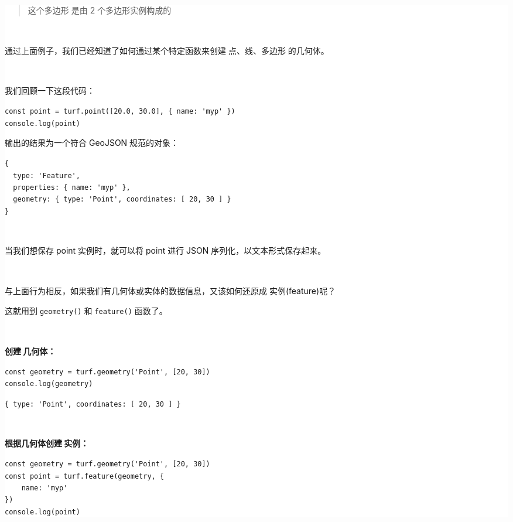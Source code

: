 > 这个多边形 是由 2 个多边形实例构成的



<br>

通过上面例子，我们已经知道了如何通过某个特定函数来创建 点、线、多边形 的几何体。



<br>

我们回顾一下这段代码：

```
const point = turf.point([20.0, 30.0], { name: 'myp' })
console.log(point)
```

输出的结果为一个符合 GeoJSON 规范的对象：

```
{
  type: 'Feature',
  properties: { name: 'myp' },
  geometry: { type: 'Point', coordinates: [ 20, 30 ] }
}
```



<br>

当我们想保存 point 实例时，就可以将 point 进行 JSON 序列化，以文本形式保存起来。



<br>

与上面行为相反，如果我们有几何体或实体的数据信息，又该如何还原成 实例(feature)呢？

这就用到 `geometry()` 和 `feature()` 函数了。



<br>

**创建 几何体：**

```
const geometry = turf.geometry('Point', [20, 30])
console.log(geometry)
```

```
{ type: 'Point', coordinates: [ 20, 30 ] }
```



<br>

**根据几何体创建 实例：**

```
const geometry = turf.geometry('Point', [20, 30])
const point = turf.feature(geometry, {
    name: 'myp'
})
console.log(point)
```
